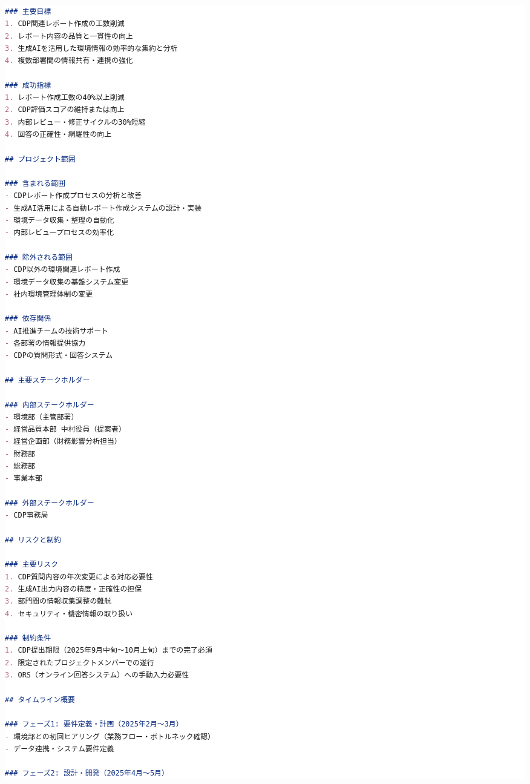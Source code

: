 ```markdown
### 主要目標
1. CDP関連レポート作成の工数削減
2. レポート内容の品質と一貫性の向上
3. 生成AIを活用した環境情報の効率的な集約と分析
4. 複数部署間の情報共有・連携の強化

### 成功指標
1. レポート作成工数の40%以上削減
2. CDP評価スコアの維持または向上
3. 内部レビュー・修正サイクルの30%短縮
4. 回答の正確性・網羅性の向上

## プロジェクト範囲

### 含まれる範囲
- CDPレポート作成プロセスの分析と改善
- 生成AI活用による自動レポート作成システムの設計・実装
- 環境データ収集・整理の自動化
- 内部レビュープロセスの効率化

### 除外される範囲
- CDP以外の環境関連レポート作成
- 環境データ収集の基盤システム変更
- 社内環境管理体制の変更

### 依存関係
- AI推進チームの技術サポート
- 各部署の情報提供協力
- CDPの質問形式・回答システム

## 主要ステークホルダー

### 内部ステークホルダー
- 環境部（主管部署）
- 経営品質本部 中村役員（提案者）
- 経営企画部（財務影響分析担当）
- 財務部
- 総務部
- 事業本部

### 外部ステークホルダー
- CDP事務局

## リスクと制約

### 主要リスク
1. CDP質問内容の年次変更による対応必要性
2. 生成AI出力内容の精度・正確性の担保
3. 部門間の情報収集調整の難航
4. セキュリティ・機密情報の取り扱い

### 制約条件
1. CDP提出期限（2025年9月中旬〜10月上旬）までの完了必須
2. 限定されたプロジェクトメンバーでの遂行
3. ORS（オンライン回答システム）への手動入力必要性

## タイムライン概要

### フェーズ1: 要件定義・計画（2025年2月〜3月）
- 環境部との初回ヒアリング（業務フロー・ボトルネック確認）
- データ連携・システム要件定義

### フェーズ2: 設計・開発（2025年4月〜5月）
```